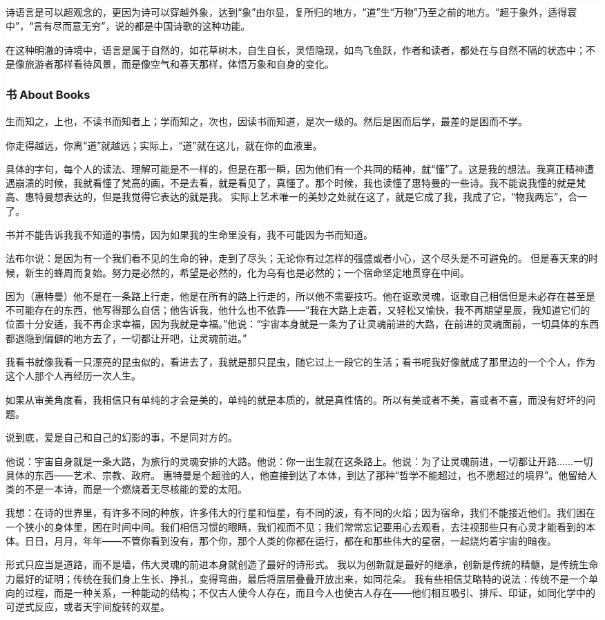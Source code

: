 诗语言是可以超观念的，更因为诗可以穿越外象，达到“象”由尔显，复所归的地方，“道”生“万物”乃至之前的地方。“超于象外，适得寰中”，“言有尽而意无穷”，说的都是中国诗歌的这种功能。

在这种明澈的诗境中，语言是属于自然的，如花草树木，自生自长，灵悟隐现，如鸟飞鱼跃，作者和读者，都处在与自然不隔的状态中；不是像旅游者那样看待风景，而是像空气和春天那样，体悟万象和自身的变化。

### 书 About Books

生而知之，上也，不读书而知者上；学而知之，次也，因读书而知道，是次一级的。然后是困而后学，最差的是困而不学。

你走得越远，你离“道”就越远；实际上，“道”就在这儿，就在你的血液里。

具体的字句，每个人的读法、理解可能是不一样的，但是在那一瞬，因为他们有一个共同的精神，就“懂”了。这是我的想法。我真正精神遭遇崩溃的时候，我就看懂了梵高的画，不是去看，就是看见了，真懂了。那个时候，我也读懂了惠特曼的一些诗。我不能说我懂的就是梵高、惠特曼想表达的，但是我觉得它表达的就是我。 实际上艺术唯一的美妙之处就在这了，就是它成了我，我成了它，“物我两忘”，合一了。

书并不能告诉我我不知道的事情，因为如果我的生命里没有，我不可能因为书而知道。

法布尔说：是因为有一个我们看不见的生命的钟，走到了尽头；无论你有过怎样的强盛或者小心，这个尽头是不可避免的。
但是春天来的时候，新生的蜂周而复始。努力是必然的，希望是必然的，化为乌有也是必然的；一个宿命坚定地贯穿在中间。

因为（惠特曼）他不是在一条路上行走，他是在所有的路上行走的，所以他不需要技巧。他在讴歌灵魂，讴歌自己相信但是未必存在甚至是不可能存在的东西，他写得那么自信；他告诉我，他什么也不依靠——“我在大路上走着，又轻松又愉快，我不再期望星辰，我知道它们的位置十分安适，我不再企求幸福，因为我就是幸福。”他说：“宇宙本身就是一条为了让灵魂前进的大路，在前进的灵魂面前，一切具体的东西都退隐到偏僻的地方去了，一切都让开吧，让灵魂前进。”

我看书就像我看一只漂亮的昆虫似的，看进去了，我就是那只昆虫，随它过上一段它的生活；看书呢我好像就成了那里边的一个个人，作为这个人那个人再经历一次人生。

如果从审美角度看，我相信只有单纯的才会是美的，单纯的就是本质的，就是真性情的。所以有美或者不美，喜或者不喜，而没有好坏的问题。 

说到底，爱是自己和自己的幻影的事，不是同对方的。

他说：宇宙自身就是一条大路，为旅行的灵魂安排的大路。他说：你一出生就在这条路上。他说：为了让灵魂前进，一切都让开路……一切具体的东西——艺术、宗教、政府。 惠特曼是个超验的人，他直接到达了本体，到达了那种“哲学不能超过，也不愿超过的境界”。他留给人类的不是一本诗，而是一个燃烧着无尽核能的爱的太阳。

我想：在诗的世界里，有许多不同的种族，许多伟大的行星和恒星，有不同的波，有不同的火焰；因为宿命，我们不能接近他们。我们困在一个狭小的身体里，困在时间中间。我们相信习惯的眼睛，我们视而不见；我们常常忘记要用心去观看，去注视那些只有心灵才能看到的本体。日日，月月，年年——不管你看到没有，那个你，那个人类的你都在运行，都在和那些伟大的星宿，一起烧灼着宇宙的暗夜。

形式只应当是道路，而不是墙，伟大灵魂的前进本身就创造了最好的诗形式。 我以为创新就是最好的继承，创新是传统的精髓，是传统生命力最好的证明；传统在我们身上生长、挣扎，变得弯曲，最后将层层叠叠开放出来，如同花朵。 我有些相信艾略特的说法：传统不是一个单向的过程，而是一种关系，一种能动的结构；不仅古人使今人存在，而且今人也使古人存在——他们相互吸引、排斥、印证，如同化学中的可逆式反应，或者天宇间旋转的双星。




  

